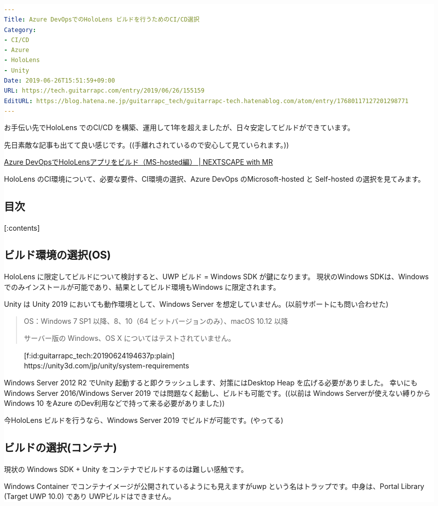 ```yaml
---
Title: Azure DevOpsでのHoloLens ビルドを行うためのCI/CD選択
Category:
- CI/CD
- Azure
- HoloLens
- Unity
Date: 2019-06-26T15:51:59+09:00
URL: https://tech.guitarrapc.com/entry/2019/06/26/155159
EditURL: https://blog.hatena.ne.jp/guitarrapc_tech/guitarrapc-tech.hatenablog.com/atom/entry/17680117127201298771
---
```


お手伝い先でHoloLens でのCI/CD を構築、運用して1年を超えましたが、日々安定してビルドができています。

先日素敵な記事も出てて良い感じです。((手離れされているので安心して見ていられます。))

[Azure DevOpsでHoloLensアプリをビルド（MS\-hosted編） \| NEXTSCAPE with MR](https://withmr.nextscape.net/2019/06/azure-devops-build-hololens-mshosted/)

HoloLens のCI環境について、必要な要件、CI環境の選択、Azure DevOps のMicrosoft-hosted と Self-hosted の選択を見てみます。


## 目次

[:contents]

## ビルド環境の選択(OS)

HoloLens に限定してビルドについて検討すると、UWP ビルド = Windows SDK が鍵になります。
現状のWindows SDKは、Windows でのみインストールが可能であり、結果としてビルド環境もWindows に限定されます。

Unity は Unity 2019 においても動作環境として、Windows Server を想定していません。(以前サポートにも問い合わせた)

> OS：Windows 7 SP1 以降、8、10（64 ビットバージョンのみ）、macOS 10.12 以降
> 
> サーバー版の Windows、OS X についてはテストされていません。

<figure class="figure-image figure-image-fotolife" title="https://unity3d.com/jp/unity/system-requirements">[f:id:guitarrapc_tech:20190624194637p:plain]<figcaption>https://unity3d.com/jp/unity/system-requirements</figcaption></figure>

Windows Server 2012 R2 でUnity 起動すると即クラッシュします、対策にはDesktop Heap を広げる必要がありました。
幸いにもWindows Server 2016/Windows Server 2019  では問題なく起動し、ビルドも可能です。((以前は Windows Serverが使えない縛りから Windows 10 をAzure のDev利用などで持って来る必要がありました))
 
今HoloLens ビルドを行うなら、Windows Server 2019 でビルドが可能です。(やってる)

## ビルドの選択(コンテナ)

現状の Windows SDK + Unity をコンテナでビルドするのは難しい感触です。

Windows Container でコンテナイメージが公開されているようにも見えますがuwp という名はトラップです。中身は、Portal Library (Target UWP 10.0) であり UWPビルドはできません。
